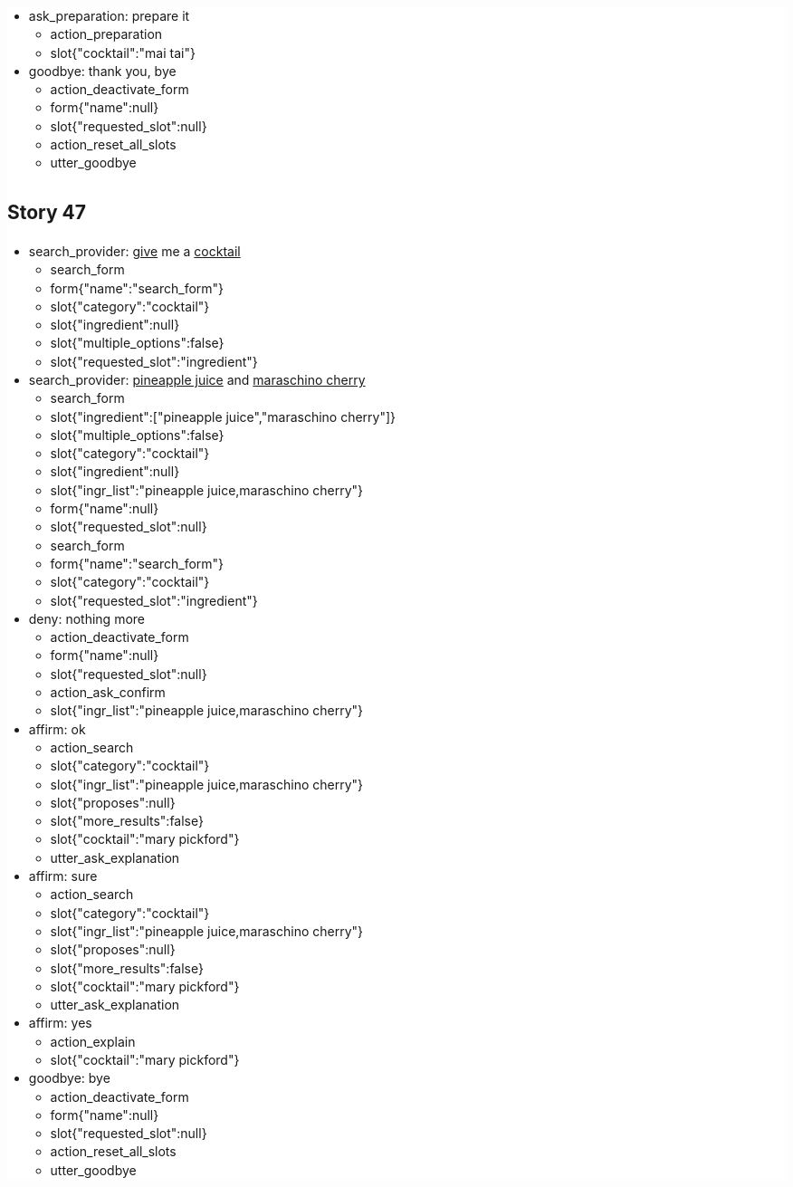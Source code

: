 * ask_preparation: prepare it
    - action_preparation
    - slot{"cocktail":"mai tai"}
* goodbye: thank you, bye
    - action_deactivate_form
    - form{"name":null}
    - slot{"requested_slot":null}
    - action_reset_all_slots
    - utter_goodbye

## Story 47
* search_provider: [give](ingredient) me a [cocktail](category)
    - search_form
    - form{"name":"search_form"}
    - slot{"category":"cocktail"}
    - slot{"ingredient":null}
    - slot{"multiple_options":false}
    - slot{"requested_slot":"ingredient"}
* search_provider: [pineapple juice](ingredient) and [maraschino cherry](ingredient)
    - search_form
    - slot{"ingredient":["pineapple juice","maraschino cherry"]}
    - slot{"multiple_options":false}
    - slot{"category":"cocktail"}
    - slot{"ingredient":null}
    - slot{"ingr_list":"pineapple juice,maraschino cherry"}
    - form{"name":null}
    - slot{"requested_slot":null}
    - search_form
    - form{"name":"search_form"}
    - slot{"category":"cocktail"}
    - slot{"requested_slot":"ingredient"}
* deny: nothing more
    - action_deactivate_form
    - form{"name":null}
    - slot{"requested_slot":null}
    - action_ask_confirm
    - slot{"ingr_list":"pineapple juice,maraschino cherry"}
* affirm: ok
    - action_search
    - slot{"category":"cocktail"}
    - slot{"ingr_list":"pineapple juice,maraschino cherry"}
    - slot{"proposes":null}
    - slot{"more_results":false}
    - slot{"cocktail":"mary pickford"}
    - utter_ask_explanation
* affirm: sure
    - action_search
    - slot{"category":"cocktail"}
    - slot{"ingr_list":"pineapple juice,maraschino cherry"}
    - slot{"proposes":null}
    - slot{"more_results":false}
    - slot{"cocktail":"mary pickford"}
    - utter_ask_explanation
* affirm: yes
    - action_explain
    - slot{"cocktail":"mary pickford"}
* goodbye: bye
    - action_deactivate_form
    - form{"name":null}
    - slot{"requested_slot":null}
    - action_reset_all_slots
    - utter_goodbye
